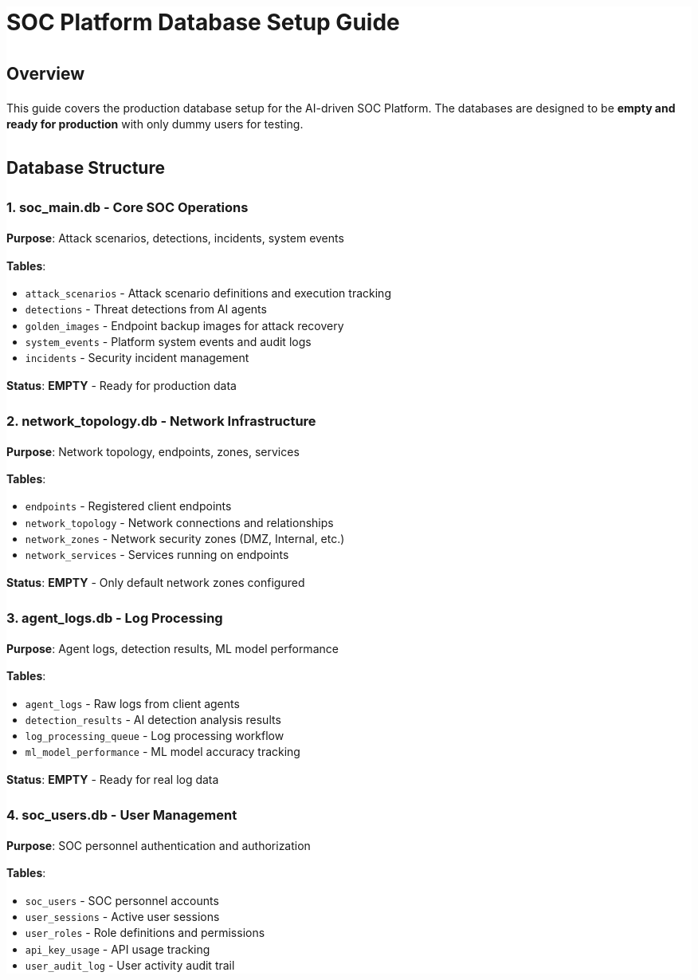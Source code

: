 # SOC Platform Database Setup Guide

## Overview

This guide covers the production database setup for the AI-driven SOC Platform. The databases are designed to be **empty and ready for production** with only dummy users for testing.

## Database Structure

### 1. **soc_main.db** - Core SOC Operations
**Purpose**: Attack scenarios, detections, incidents, system events

**Tables**:
- `attack_scenarios` - Attack scenario definitions and execution tracking
- `detections` - Threat detections from AI agents
- `golden_images` - Endpoint backup images for attack recovery
- `system_events` - Platform system events and audit logs
- `incidents` - Security incident management

**Status**: **EMPTY** - Ready for production data

### 2. **network_topology.db** - Network Infrastructure
**Purpose**: Network topology, endpoints, zones, services

**Tables**:
- `endpoints` - Registered client endpoints
- `network_topology` - Network connections and relationships
- `network_zones` - Network security zones (DMZ, Internal, etc.)
- `network_services` - Services running on endpoints

**Status**: **EMPTY** - Only default network zones configured

### 3. **agent_logs.db** - Log Processing
**Purpose**: Agent logs, detection results, ML model performance

**Tables**:
- `agent_logs` - Raw logs from client agents
- `detection_results` - AI detection analysis results
- `log_processing_queue` - Log processing workflow
- `ml_model_performance` - ML model accuracy tracking

**Status**: **EMPTY** - Ready for real log data

### 4. **soc_users.db** - User Management
**Purpose**: SOC personnel authentication and authorization

**Tables**:
- `soc_users` - SOC personnel accounts
- `user_sessions` - Active user sessions
- `user_roles` - Role definitions and permissions
- `api_key_usage` - API usage tracking
- `user_audit_log` - User activity audit trail
